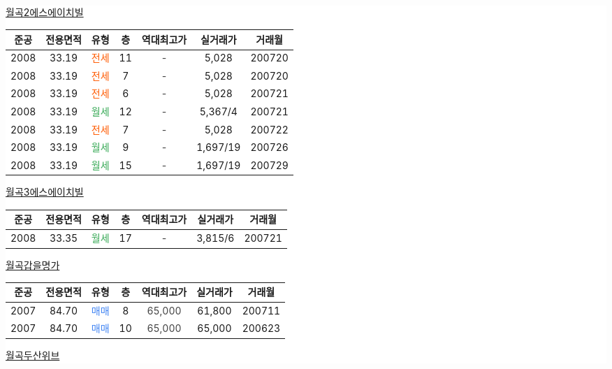
<script async src="//pagead2.googlesyndication.com/pagead/js/adsbygoogle.js"></script>

<ins class="adsbygoogle"
     style="display:block"
     data-ad-client="ca-pub-2446590836940007"
     data-ad-slot="1659523306"
     data-ad-format="auto"
     data-full-width-responsive="true"></ins>
<script>
(adsbygoogle = window.adsbygoogle || []).push({});
</script>


[월곡2에스에이치빌](https://search.naver.com/search.naver?query=%EC%84%9C%EC%9A%B8%ED%8A%B9%EB%B3%84%EC%8B%9C+%EC%84%B1%EB%B6%81%EA%B5%AC+%ED%95%98%EC%9B%94%EA%B3%A1%EB%8F%99+%EC%9B%94%EA%B3%A12%EC%97%90%EC%8A%A4%EC%97%90%EC%9D%B4%EC%B9%98%EB%B9%8C)

|준공|전용면적|유형|층|역대최고가|실거래가|거래월|
|:---:|:---:|:---:|:---:|:---:|:---:|:---:|
|2008|33.19|<span style="color:#ff5a00">전세</span>|11|<span style="color:#444444">-</span>|5,028|200720|
|2008|33.19|<span style="color:#ff5a00">전세</span>|7|<span style="color:#444444">-</span>|5,028|200720|
|2008|33.19|<span style="color:#ff5a00">전세</span>|6|<span style="color:#444444">-</span>|5,028|200721|
|2008|33.19|<span style="color:#34a853">월세</span>|12|<span style="color:#444444">-</span>|5,367/4|200721|
|2008|33.19|<span style="color:#ff5a00">전세</span>|7|<span style="color:#444444">-</span>|5,028|200722|
|2008|33.19|<span style="color:#34a853">월세</span>|9|<span style="color:#444444">-</span>|1,697/19|200726|
|2008|33.19|<span style="color:#34a853">월세</span>|15|<span style="color:#444444">-</span>|1,697/19|200729|

[월곡3에스에이치빌](https://search.naver.com/search.naver?query=%EC%84%9C%EC%9A%B8%ED%8A%B9%EB%B3%84%EC%8B%9C+%EC%84%B1%EB%B6%81%EA%B5%AC+%ED%95%98%EC%9B%94%EA%B3%A1%EB%8F%99+%EC%9B%94%EA%B3%A13%EC%97%90%EC%8A%A4%EC%97%90%EC%9D%B4%EC%B9%98%EB%B9%8C)

|준공|전용면적|유형|층|역대최고가|실거래가|거래월|
|:---:|:---:|:---:|:---:|:---:|:---:|:---:|
|2008|33.35|<span style="color:#34a853">월세</span>|17|<span style="color:#444444">-</span>|3,815/6|200721|

[월곡갑을명가](https://search.naver.com/search.naver?query=%EC%84%9C%EC%9A%B8%ED%8A%B9%EB%B3%84%EC%8B%9C+%EC%84%B1%EB%B6%81%EA%B5%AC+%ED%95%98%EC%9B%94%EA%B3%A1%EB%8F%99+%EC%9B%94%EA%B3%A1%EA%B0%91%EC%9D%84%EB%AA%85%EA%B0%80)

|준공|전용면적|유형|층|역대최고가|실거래가|거래월|
|:---:|:---:|:---:|:---:|:---:|:---:|:---:|
|2007|84.70|<span style="color:#4285f3">매매</span>|8|<span style="color:#444444">65,000</span>|61,800|200711|
|2007|84.70|<span style="color:#4285f3">매매</span>|10|<span style="color:#444444">65,000</span>|65,000|200623|

[월곡두산위브](https://search.naver.com/search.naver?query=%EC%84%9C%EC%9A%B8%ED%8A%B9%EB%B3%84%EC%8B%9C+%EC%84%B1%EB%B6%81%EA%B5%AC+%ED%95%98%EC%9B%94%EA%B3%A1%EB%8F%99+%EC%9B%94%EA%B3%A1%EB%91%90%EC%82%B0%EC%9C%84%EB%B8%8C)

